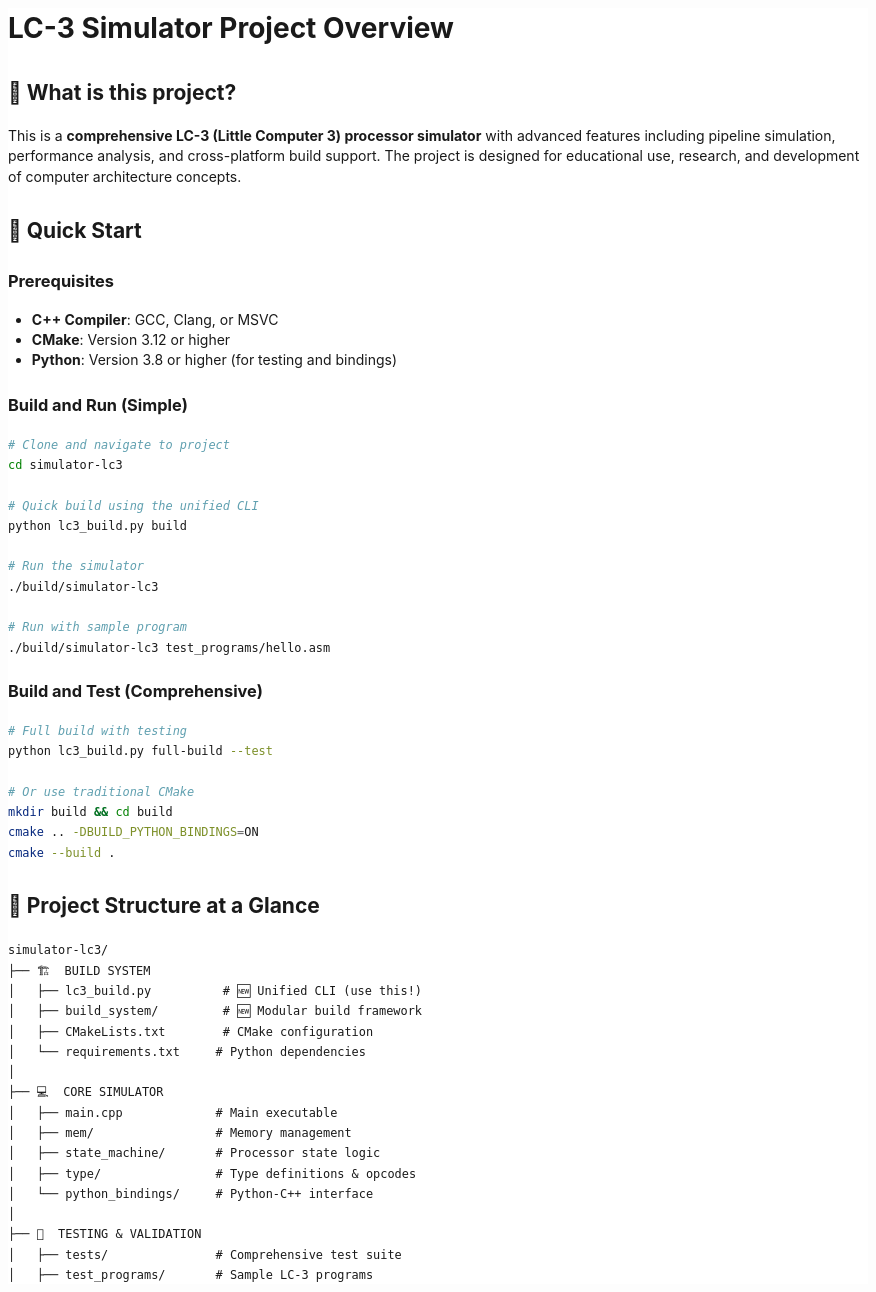 # LC-3 Simulator Project Overview

## 🎯 What is this project?

This is a **comprehensive LC-3 (Little Computer 3) processor simulator** with advanced features including pipeline simulation, performance analysis, and cross-platform build support. The project is designed for educational use, research, and development of computer architecture concepts.

## 🚀 Quick Start

### Prerequisites
- **C++ Compiler**: GCC, Clang, or MSVC
- **CMake**: Version 3.12 or higher
- **Python**: Version 3.8 or higher (for testing and bindings)

### Build and Run (Simple)
```bash
# Clone and navigate to project
cd simulator-lc3

# Quick build using the unified CLI
python lc3_build.py build

# Run the simulator
./build/simulator-lc3

# Run with sample program
./build/simulator-lc3 test_programs/hello.asm
```

### Build and Test (Comprehensive)
```bash
# Full build with testing
python lc3_build.py full-build --test

# Or use traditional CMake
mkdir build && cd build
cmake .. -DBUILD_PYTHON_BINDINGS=ON
cmake --build .
```

## 📁 Project Structure at a Glance

```
simulator-lc3/
├── 🏗️  BUILD SYSTEM
│   ├── lc3_build.py          # 🆕 Unified CLI (use this!)
│   ├── build_system/         # 🆕 Modular build framework
│   ├── CMakeLists.txt        # CMake configuration
│   └── requirements.txt     # Python dependencies
│
├── 💻  CORE SIMULATOR
│   ├── main.cpp             # Main executable
│   ├── mem/                 # Memory management
│   ├── state_machine/       # Processor state logic
│   ├── type/                # Type definitions & opcodes
│   └── python_bindings/     # Python-C++ interface
│
├── 🧪  TESTING & VALIDATION
│   ├── tests/               # Comprehensive test suite
│   ├── test_programs/       # Sample LC-3 programs
```